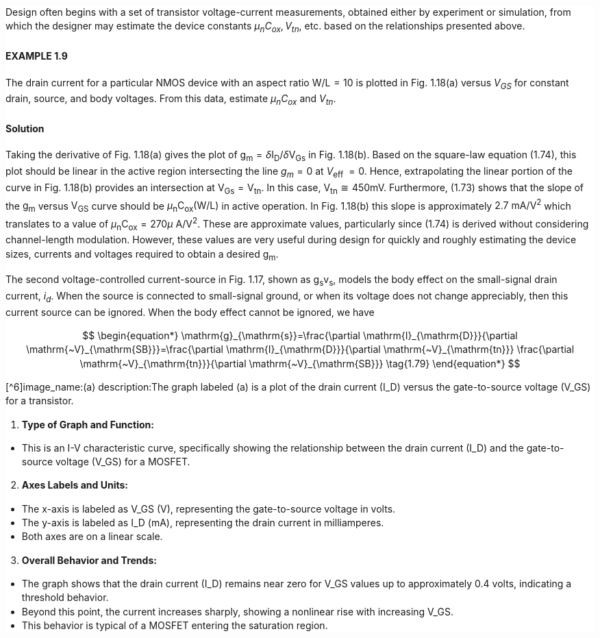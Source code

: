Design often begins with a set of transistor voltage-current measurements, obtained either by experiment or simulation, from which the designer may estimate the device constants $\mu_{n} C_{o x}, V_{t n}$, etc. based on the relationships presented above.

#### EXAMPLE 1.9

The drain current for a particular NMOS device with an aspect ratio $\mathrm{W} / \mathrm{L}=10$ is plotted in Fig. 1.18(a) versus $V_{G S}$ for constant drain, source, and body voltages. From this data, estimate $\mu_{n} C_{o x}$ and $V_{t n}$.

#### Solution

Taking the derivative of Fig. 1.18(a) gives the plot of $\mathrm{g}_{\mathrm{m}}=\delta \mathrm{I}_{\mathrm{D}} / \delta \mathrm{V}_{\mathrm{Gs}}$ in Fig. 1.18(b). Based on the square-law equation (1.74), this plot should be linear in the active region intersecting the line $g_{m}=0$ at $V_{\text {eff }}=0$. Hence, extrapolating the linear portion of the curve in Fig. 1.18(b) provides an intersection at $\mathrm{V}_{\mathrm{Gs}}=\mathrm{V}_{\mathrm{tn}}$. In this case, $\mathrm{V}_{\mathrm{tn}} \cong 450 \mathrm{mV}$. Furthermore, (1.73) shows that the slope of the $\mathrm{g}_{\mathrm{m}}$ versus $\mathrm{V}_{\mathrm{GS}}$ curve should be $\mu_{\mathrm{n}} \mathrm{C}_{\mathrm{ox}}(\mathrm{W} / \mathrm{L})$ in active operation. In Fig. 1.18(b) this slope is approximately $2.7 \mathrm{~mA} / \mathrm{V}^{2}$ which translates to a value of $\mu_{\mathrm{n}} \mathrm{C}_{\mathrm{ox}}=270 \mu \mathrm{~A} / \mathrm{V}^{2}$. These are approximate values, particularly since (1.74) is derived without considering channel-length modulation. However, these values are very useful during design for quickly and roughly estimating the device sizes, currents and voltages required to obtain a desired $\mathrm{g}_{\mathrm{m}}$.

The second voltage-controlled current-source in Fig. 1.17, shown as $\mathrm{g}_{\mathrm{s}} \mathrm{v}_{\mathrm{s}}$, models the body effect on the small-signal drain current, $i_{d}$. When the source is connected to small-signal ground, or when its voltage does not change appreciably, then this current source can be ignored. When the body effect cannot be ignored, we have

$$
\begin{equation*}
\mathrm{g}_{\mathrm{s}}=\frac{\partial \mathrm{I}_{\mathrm{D}}}{\partial \mathrm{~V}_{\mathrm{SB}}}=\frac{\partial \mathrm{I}_{\mathrm{D}}}{\partial \mathrm{~V}_{\mathrm{tn}}} \frac{\partial \mathrm{~V}_{\mathrm{tn}}}{\partial \mathrm{~V}_{\mathrm{SB}}} \tag{1.79}
\end{equation*}
$$

[^6]image_name:(a)
description:The graph labeled (a) is a plot of the drain current (I_D) versus the gate-to-source voltage (V_GS) for a transistor.

1. **Type of Graph and Function:**
- This is an I-V characteristic curve, specifically showing the relationship between the drain current (I_D) and the gate-to-source voltage (V_GS) for a MOSFET.

2. **Axes Labels and Units:**
- The x-axis is labeled as V_GS (V), representing the gate-to-source voltage in volts.
- The y-axis is labeled as I_D (mA), representing the drain current in milliamperes.
- Both axes are on a linear scale.

3. **Overall Behavior and Trends:**
- The graph shows that the drain current (I_D) remains near zero for V_GS values up to approximately 0.4 volts, indicating a threshold behavior.
- Beyond this point, the current increases sharply, showing a nonlinear rise with increasing V_GS.
- This behavior is typical of a MOSFET entering the saturation region.

